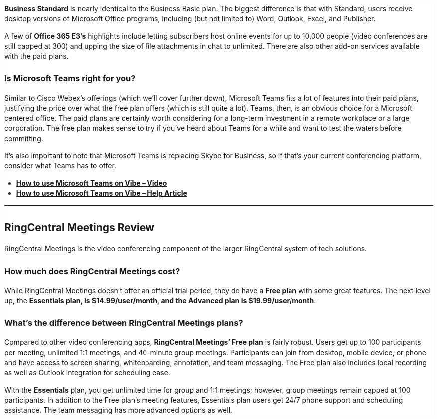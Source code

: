 **Business Standard** is nearly identical to the Business Basic plan. The biggest difference is that with Standard, users receive desktop versions of Microsoft Office programs, including (but not limited to) Word, Outlook, Excel, and Publisher.

A few of **Office 365 E3’s** highlights include letting subscribers host online events for up to 10,000 people (video conferences are still capped at 300) and upping the size of file attachments in chat to unlimited. There are also other add-on services available with the paid plans.

### Is Microsoft Teams right for you?

Similar to Cisco Webex’s offerings (which we’ll cover further down), Microsoft Teams fits a lot of features into their paid plans, justifying the price over what the free plan offers (which is still quite a lot). Teams, then, is an obvious choice for a Microsoft centered office. The paid plans are certainly worth considering for a long-term investment in a remote workplace or a large corporation. The free plan makes sense to try if you’ve heard about Teams for a while and want to test the waters before committing.

It’s also important to note that [Microsoft Teams is replacing Skype for Business](https://support.skype.com/en/faq/FA34551/what-s-the-difference-between-skype-microsoft-teams-and-skype-for-business), so if that’s your current conferencing platform, consider what Teams has to offer.


- **[How to use Microsoft Teams on Vibe – Video](https://www.youtube.com/watch?v=hRNAZdKkcaM)**
- **[How to use Microsoft Teams on Vibe – Help Article](https://knowledge.vibe.us/how-to-use-vibe-within-microsoft-teams-app)**



---

## RingCentral Meetings Review

[RingCentral Meetings](https://www.ringcentral.com/online-meetings/overview.html) is the video conferencing component of the larger RingCentral system of tech solutions.

### How much does RingCentral Meetings cost?

While RingCentral Meetings doesn’t offer an official trial period, they do have a **Free plan** with some great features. The next level up, the **Essentials plan, is $14.99/user/month, and the Advanced plan is $19.99/user/month**.

### What’s the difference between RingCentral Meetings plans?

Compared to other video conferencing apps, **RingCentral Meetings’ Free plan** is fairly robust. Users get up to 100 participants per meeting, unlimited 1:1 meetings, and 40-minute group meetings. Participants can join from desktop, mobile device, or phone and have access to screen sharing, whiteboarding, annotation, and team messaging. The Free plan also includes local recording as well as Outlook integration for scheduling ease.

With the **Essentials** plan, you get unlimited time for group and 1:1 meetings; however, group meetings remain capped at 100 participants. In addition to the Free plan’s meeting features, Essentials plan users get 24/7 phone support and scheduling assistance. The team messaging has more advanced options as well.
